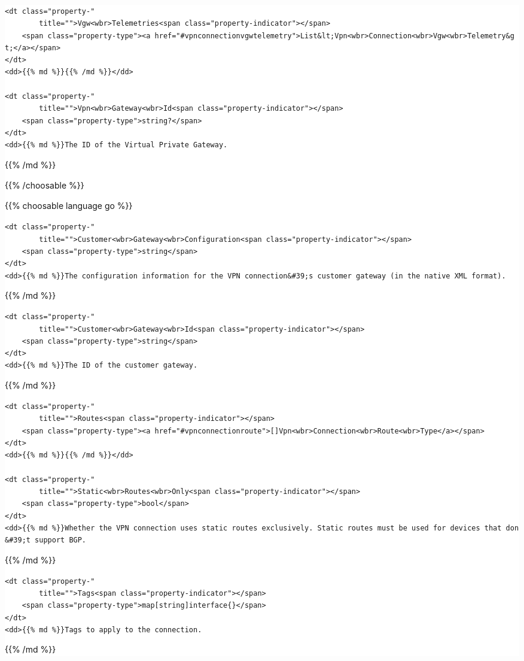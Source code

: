     <dt class="property-"
            title="">Vgw<wbr>Telemetries<span class="property-indicator"></span>
        <span class="property-type"><a href="#vpnconnectionvgwtelemetry">List&lt;Vpn<wbr>Connection<wbr>Vgw<wbr>Telemetry&gt;</a></span>
    </dt>
    <dd>{{% md %}}{{% /md %}}</dd>

    <dt class="property-"
            title="">Vpn<wbr>Gateway<wbr>Id<span class="property-indicator"></span>
        <span class="property-type">string?</span>
    </dt>
    <dd>{{% md %}}The ID of the Virtual Private Gateway.
{{% /md %}}</dd>

</dl>
{{% /choosable %}}


{{% choosable language go %}}
<dl class="resources-properties">

    <dt class="property-"
            title="">Customer<wbr>Gateway<wbr>Configuration<span class="property-indicator"></span>
        <span class="property-type">string</span>
    </dt>
    <dd>{{% md %}}The configuration information for the VPN connection&#39;s customer gateway (in the native XML format).
{{% /md %}}</dd>

    <dt class="property-"
            title="">Customer<wbr>Gateway<wbr>Id<span class="property-indicator"></span>
        <span class="property-type">string</span>
    </dt>
    <dd>{{% md %}}The ID of the customer gateway.
{{% /md %}}</dd>

    <dt class="property-"
            title="">Routes<span class="property-indicator"></span>
        <span class="property-type"><a href="#vpnconnectionroute">[]Vpn<wbr>Connection<wbr>Route<wbr>Type</a></span>
    </dt>
    <dd>{{% md %}}{{% /md %}}</dd>

    <dt class="property-"
            title="">Static<wbr>Routes<wbr>Only<span class="property-indicator"></span>
        <span class="property-type">bool</span>
    </dt>
    <dd>{{% md %}}Whether the VPN connection uses static routes exclusively. Static routes must be used for devices that don&#39;t support BGP.
{{% /md %}}</dd>

    <dt class="property-"
            title="">Tags<span class="property-indicator"></span>
        <span class="property-type">map[string]interface{}</span>
    </dt>
    <dd>{{% md %}}Tags to apply to the connection.
{{% /md %}}</dd>
